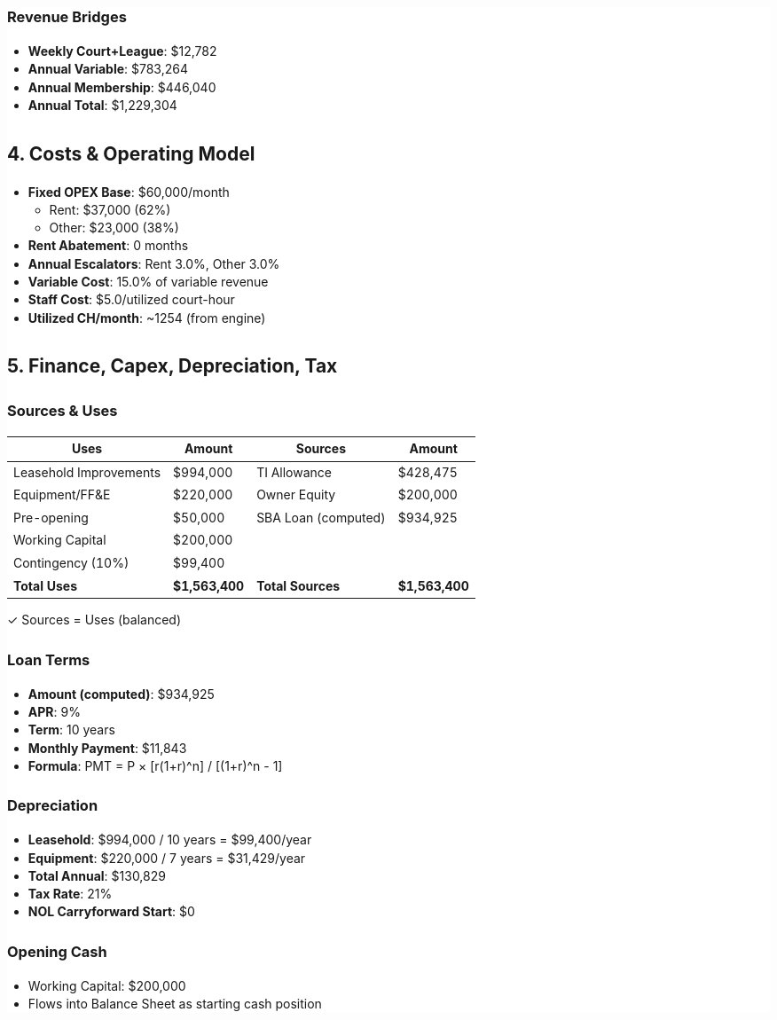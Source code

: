 ### Revenue Bridges
- **Weekly Court+League**: $12,782
- **Annual Variable**: $783,264
- **Annual Membership**: $446,040
- **Annual Total**: $1,229,304

## 4. Costs & Operating Model

- **Fixed OPEX Base**: $60,000/month
  - Rent: $37,000 (62%)
  - Other: $23,000 (38%)
- **Rent Abatement**: 0 months
- **Annual Escalators**: Rent 3.0%, Other 3.0%
- **Variable Cost**: 15.0% of variable revenue
- **Staff Cost**: $5.0/utilized court-hour
- **Utilized CH/month**: ~1254 (from engine)

## 5. Finance, Capex, Depreciation, Tax

### Sources & Uses
| Uses | Amount | Sources | Amount |
|------|--------|---------|--------|
| Leasehold Improvements | $994,000 | TI Allowance | $428,475 |
| Equipment/FF&E | $220,000 | Owner Equity | $200,000 |
| Pre-opening | $50,000 | SBA Loan (computed) | $934,925 |
| Working Capital | $200,000 | | |
| Contingency (10%) | $99,400 | | |
| **Total Uses** | **$1,563,400** | **Total Sources** | **$1,563,400** |

✓ Sources = Uses (balanced)

### Loan Terms
- **Amount (computed)**: $934,925
- **APR**: 9%
- **Term**: 10 years
- **Monthly Payment**: $11,843
- **Formula**: PMT = P × [r(1+r)^n] / [(1+r)^n - 1]

### Depreciation
- **Leasehold**: $994,000 / 10 years = $99,400/year
- **Equipment**: $220,000 / 7 years = $31,429/year
- **Total Annual**: $130,829
- **Tax Rate**: 21%
- **NOL Carryforward Start**: $0

### Opening Cash
- Working Capital: $200,000
- Flows into Balance Sheet as starting cash position
